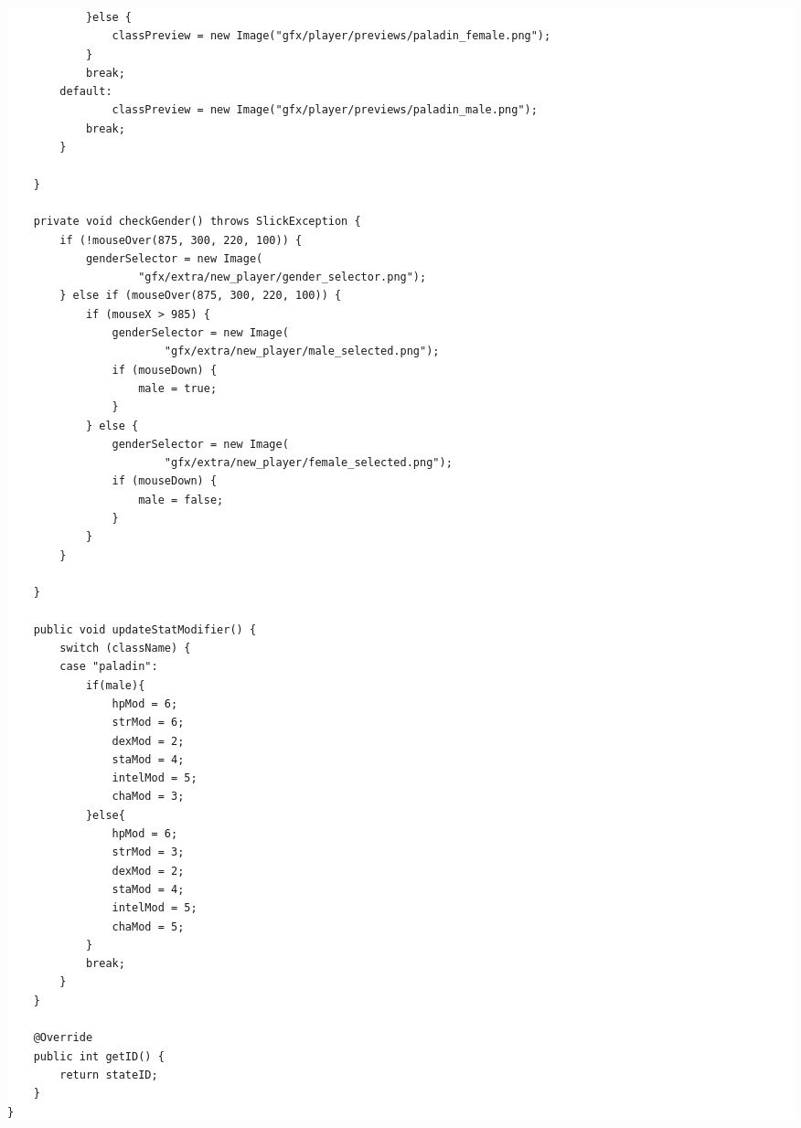 ```
            }else {
                classPreview = new Image("gfx/player/previews/paladin_female.png");
            }
            break;
        default: 
                classPreview = new Image("gfx/player/previews/paladin_male.png");
            break;
        }

    }

    private void checkGender() throws SlickException {
        if (!mouseOver(875, 300, 220, 100)) {
            genderSelector = new Image(
                    "gfx/extra/new_player/gender_selector.png");
        } else if (mouseOver(875, 300, 220, 100)) {
            if (mouseX > 985) {
                genderSelector = new Image(
                        "gfx/extra/new_player/male_selected.png");
                if (mouseDown) {
                    male = true;
                }
            } else {
                genderSelector = new Image(
                        "gfx/extra/new_player/female_selected.png");
                if (mouseDown) {
                    male = false;
                }
            }
        }

    }

    public void updateStatModifier() {
        switch (className) {
        case "paladin":
            if(male){
                hpMod = 6;
                strMod = 6;
                dexMod = 2;
                staMod = 4;
                intelMod = 5;
                chaMod = 3;
            }else{
                hpMod = 6;
                strMod = 3;
                dexMod = 2;
                staMod = 4;
                intelMod = 5;
                chaMod = 5;
            }
            break;
        }
    }

    @Override
    public int getID() {
        return stateID;
    }
} 
```
